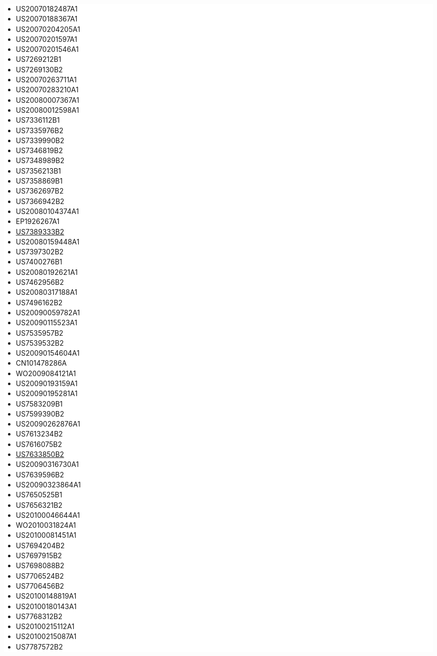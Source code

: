  * US20070182487A1
 * US20070188367A1
 * US20070204205A1
 * US20070201597A1
 * US20070201546A1
 * US7269212B1
 * US7269130B2
 * US20070263711A1
 * US20070283210A1
 * US20080007367A1
 * US20080012598A1
 * US7336112B1
 * US7335976B2
 * US7339990B2
 * US7346819B2
 * US7348989B2
 * US7356213B1
 * US7358869B1
 * US7362697B2
 * US7366942B2
 * US20080104374A1
 * EP1926267A1
 * [US7389333B2](US7389333B2.md)
 * US20080159448A1
 * US7397302B2
 * US7400276B1
 * US20080192621A1
 * US7462956B2
 * US20080317188A1
 * US7496162B2
 * US20090059782A1
 * US20090115523A1
 * US7535957B2
 * US7539532B2
 * US20090154604A1
 * CN101478286A
 * WO2009084121A1
 * US20090193159A1
 * US20090195281A1
 * US7583209B1
 * US7599390B2
 * US20090262876A1
 * US7613234B2
 * US7616075B2
 * [US7633850B2](US7633850B2.md)
 * US20090316730A1
 * US7639596B2
 * US20090323864A1
 * US7650525B1
 * US7656321B2
 * US20100046644A1
 * WO2010031824A1
 * US20100081451A1
 * US7694204B2
 * US7697915B2
 * US7698088B2
 * US7706524B2
 * US7706456B2
 * US20100148819A1
 * US20100180143A1
 * US7768312B2
 * US20100215112A1
 * US20100215087A1
 * US7787572B2